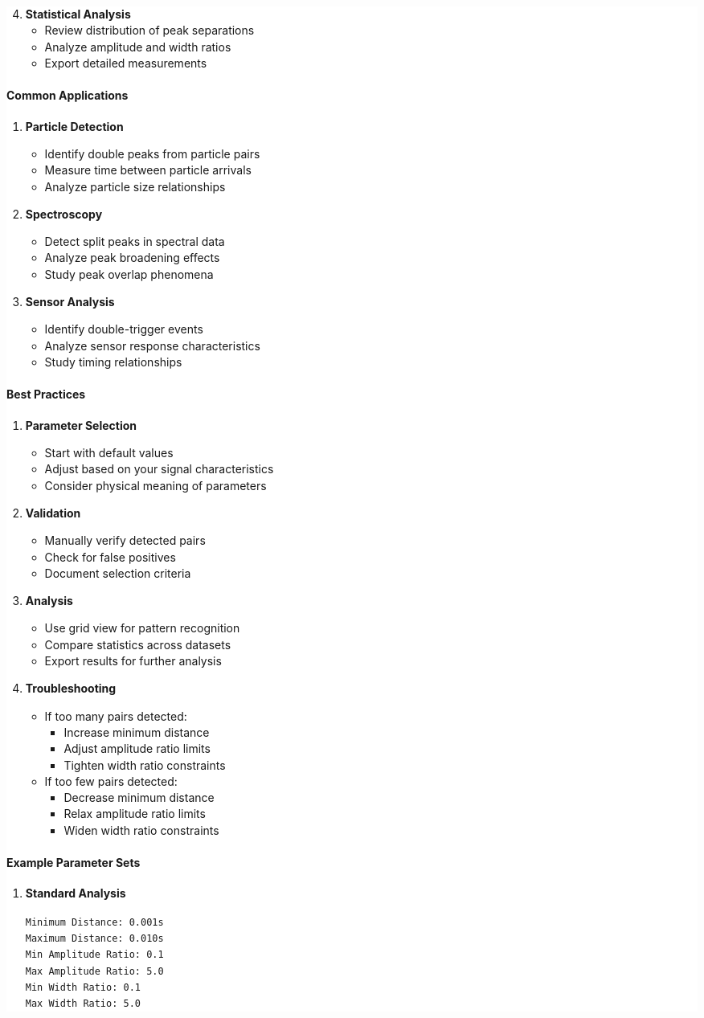 4. **Statistical Analysis**
   - Review distribution of peak separations
   - Analyze amplitude and width ratios
   - Export detailed measurements

#### Common Applications

1. **Particle Detection**
   - Identify double peaks from particle pairs
   - Measure time between particle arrivals
   - Analyze particle size relationships

2. **Spectroscopy**
   - Detect split peaks in spectral data
   - Analyze peak broadening effects
   - Study peak overlap phenomena

3. **Sensor Analysis**
   - Identify double-trigger events
   - Analyze sensor response characteristics
   - Study timing relationships

#### Best Practices

1. **Parameter Selection**
   - Start with default values
   - Adjust based on your signal characteristics
   - Consider physical meaning of parameters

2. **Validation**
   - Manually verify detected pairs
   - Check for false positives
   - Document selection criteria

3. **Analysis**
   - Use grid view for pattern recognition
   - Compare statistics across datasets
   - Export results for further analysis

4. **Troubleshooting**
   - If too many pairs detected:
     - Increase minimum distance
     - Adjust amplitude ratio limits
     - Tighten width ratio constraints
   - If too few pairs detected:
     - Decrease minimum distance
     - Relax amplitude ratio limits
     - Widen width ratio constraints

#### Example Parameter Sets

1. **Standard Analysis**
   ```
   Minimum Distance: 0.001s
   Maximum Distance: 0.010s
   Min Amplitude Ratio: 0.1
   Max Amplitude Ratio: 5.0
   Min Width Ratio: 0.1
   Max Width Ratio: 5.0
   ```
